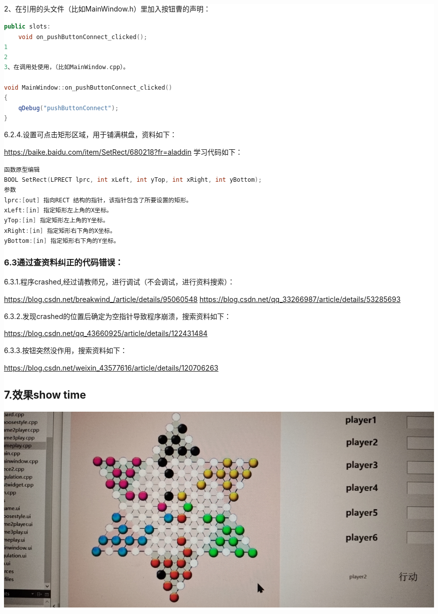 2、在引用的头文件（比如MainWindow.h）里加入按钮曹的声明：

```c++
public slots:
    void on_pushButtonConnect_clicked();
1
2
3、在调用处使用，（比如MainWindow.cpp）。

void MainWindow::on_pushButtonConnect_clicked()
{
    qDebug("pushButtonConnect");
}
```

6.2.4.设置可点击矩形区域，用于铺满棋盘，资料如下：

<https://baike.baidu.com/item/SetRect/680218?fr=aladdin>
学习代码如下：

```c++
函数原型编辑 
BOOL SetRect(LPRECT lprc, int xLeft, int yTop, int xRight, int yBottom);
参数
lprc:[out] 指向RECT 结构的指针，该指针包含了所要设置的矩形。
xLeft:[in] 指定矩形左上角的X坐标。
yTop:[in] 指定矩形左上角的Y坐标。
xRight:[in] 指定矩形右下角的X坐标。
yBottom:[in] 指定矩形右下角的Y坐标。
```

### 6.3通过查资料纠正的代码错误：

6.3.1.程序crashed,经过请教师兄，进行调试（不会调试，进行资料搜索）：

<https://blog.csdn.net/breakwind_/article/details/95060548>
<https://blog.csdn.net/qq_33266987/article/details/53285693>

6.3.2.发现crashed的位置后确定为空指针导致程序崩溃，搜索资料如下：

<https://blog.csdn.net/qq_43660925/article/details/122431484>

6.3.3.按钮突然没作用，搜索资料如下：

<https://blog.csdn.net/weixin_43577616/article/details/120706263>

## 7.效果show time
![5](.\photo_task1\test.jpg)